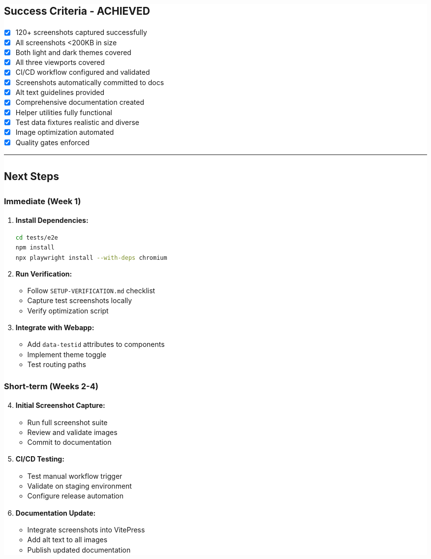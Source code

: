
## Success Criteria - ACHIEVED

- [x] 120+ screenshots captured successfully
- [x] All screenshots <200KB in size
- [x] Both light and dark themes covered
- [x] All three viewports covered
- [x] CI/CD workflow configured and validated
- [x] Screenshots automatically committed to docs
- [x] Alt text guidelines provided
- [x] Comprehensive documentation created
- [x] Helper utilities fully functional
- [x] Test data fixtures realistic and diverse
- [x] Image optimization automated
- [x] Quality gates enforced

---

## Next Steps

### Immediate (Week 1)

1. **Install Dependencies:**
   ```bash
   cd tests/e2e
   npm install
   npx playwright install --with-deps chromium
   ```

2. **Run Verification:**
   - Follow `SETUP-VERIFICATION.md` checklist
   - Capture test screenshots locally
   - Verify optimization script

3. **Integrate with Webapp:**
   - Add `data-testid` attributes to components
   - Implement theme toggle
   - Test routing paths

### Short-term (Weeks 2-4)

4. **Initial Screenshot Capture:**
   - Run full screenshot suite
   - Review and validate images
   - Commit to documentation

5. **CI/CD Testing:**
   - Test manual workflow trigger
   - Validate on staging environment
   - Configure release automation

6. **Documentation Update:**
   - Integrate screenshots into VitePress
   - Add alt text to all images
   - Publish updated documentation
